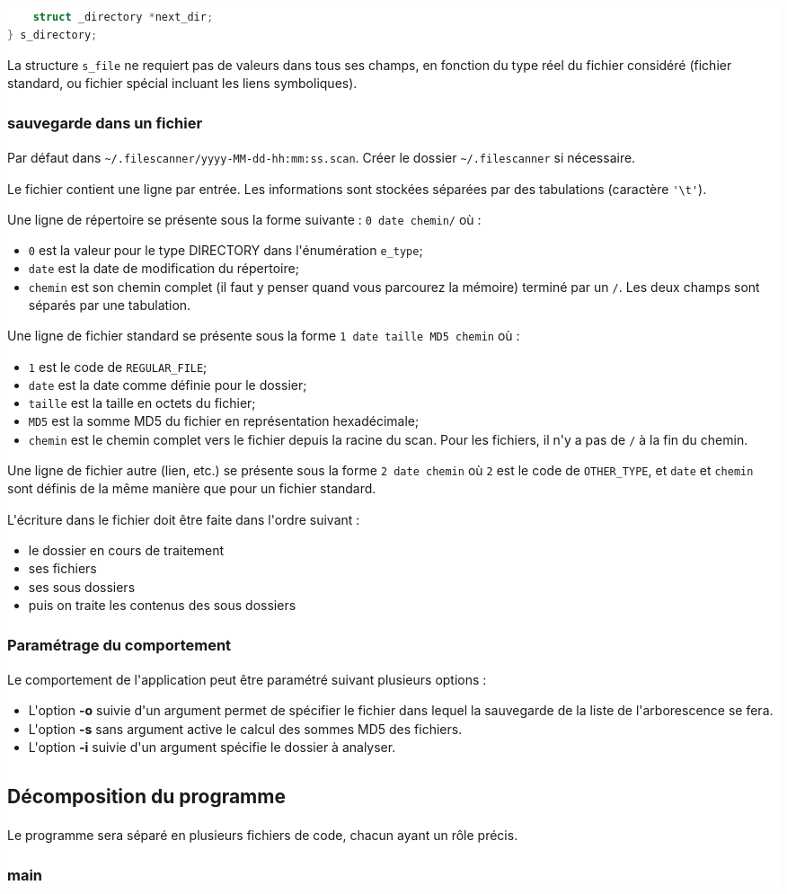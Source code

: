 ```c
	struct _directory *next_dir;
} s_directory;
```

La structure `s_file` ne requiert pas de valeurs dans tous ses champs, en fonction du type réel du fichier considéré (fichier standard, ou fichier spécial incluant les liens symboliques).

### sauvegarde dans un fichier

Par défaut dans `~/.filescanner/yyyy-MM-dd-hh:mm:ss.scan`. Créer le dossier `~/.filescanner` si nécessaire.

Le fichier contient une ligne par entrée. Les informations sont stockées séparées par des tabulations (caractère `'\t'`).

Une ligne de répertoire se présente sous la forme suivante : `0 date chemin/` où :

 - `0` est la valeur pour le type DIRECTORY dans l'énumération `e_type`;
 - `date` est la date de modification du répertoire;
 - `chemin` est son chemin complet (il faut y penser quand vous parcourez la mémoire) terminé par un `/`. Les deux champs sont séparés par une tabulation.

Une ligne de fichier standard se présente sous la forme `1 date taille MD5 chemin` où :

 - `1` est le code de `REGULAR_FILE`;
 - `date` est la date comme définie pour le dossier;
 - `taille` est la taille en octets du fichier;
 - `MD5` est la somme MD5 du fichier en représentation hexadécimale;
 - `chemin` est le chemin complet vers le fichier depuis la racine du scan. Pour les fichiers, il n'y a pas de `/` à la fin du chemin.

Une ligne de fichier autre (lien, etc.) se présente sous la forme `2 date chemin` où `2` est le code de `OTHER_TYPE`, et `date` et `chemin` sont définis de la même manière que pour un fichier standard.

L'écriture dans le fichier doit être faite dans l'ordre suivant :

 - le dossier en cours de traitement
 - ses fichiers
 - ses sous dossiers
 - puis on traite les contenus des sous dossiers

### Paramétrage du comportement

Le comportement de l'application peut être paramétré suivant plusieurs options :

 - L'option **-o** suivie d'un argument permet de spécifier le fichier dans lequel la sauvegarde de la liste de l'arborescence se fera.
 - L'option **-s** sans argument active le calcul des sommes MD5 des fichiers.
 - L'option **-i** suivie d'un argument spécifie le dossier à analyser.

## Décomposition du programme

Le programme sera séparé en plusieurs fichiers de code, chacun ayant un rôle précis.

### main
